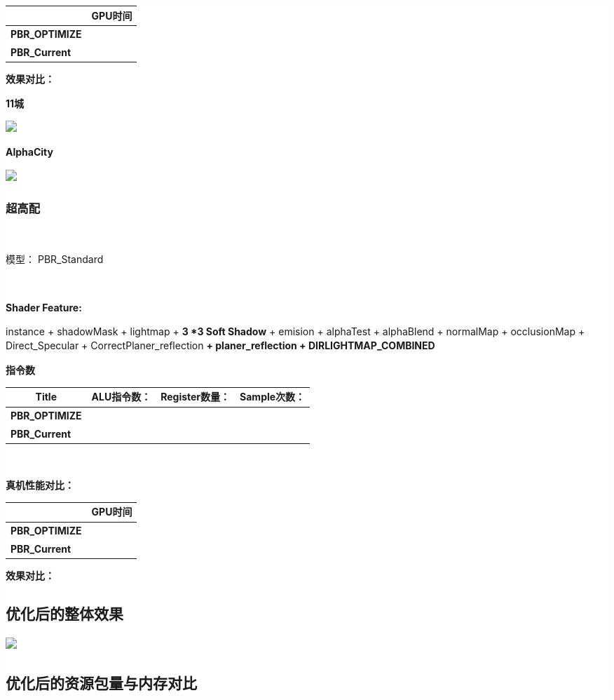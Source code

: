 |                  | **GPU时间** |
| ---------------- | --------- |
| **PBR_OPTIMIZE** |           |
| **PBR_Current**  |           |

**效果对比：**

**11城**

‌![](https://iwiki.woa.com/download/attachments/799924214/image2021-6-24\_16-26-24.png?version=1\&modificationDate=1624523184000\&api=v2)

**AlphaCity**

![](https://iwiki.woa.com/download/attachments/799924214/image2021-6-24\_14-54-5.png?version=1\&modificationDate=1624517645000\&api=v2)

### 超高配

‌

模型： PBR_Standard

‌

**Shader Feature:**

instance + shadowMask + lightmap + **3 \*3 Soft Shadow** + emision + alphaTest + alphaBlend + normalMap + occlusionMap + Direct_Specular + CorrectPlaner_reflection **+ planer_reflection + DIRLIGHTMAP_COMBINED**

**指令数**

|  Title           | **ALU**指令数： | **Register**数量： | **Sample**次数： |
| ---------------- | ----------- | --------------- | ------------- |
| **PBR_OPTIMIZE** |             |                 |               |
| **PBR_Current**  |             |                 |               |

‌

**真机性能对比：**

|                  | **GPU时间** |
| ---------------- | --------- |
| **PBR_OPTIMIZE** |           |
| **PBR_Current**  |           |

**效果对比：**

## ‌优化后的整体效果

![](https://iwiki.woa.com/download/attachments/799924214/image2021-6-23\_10-41-16.png?version=1\&modificationDate=1624416076000\&api=v2)

## 优化后的资源包量与内存对比
